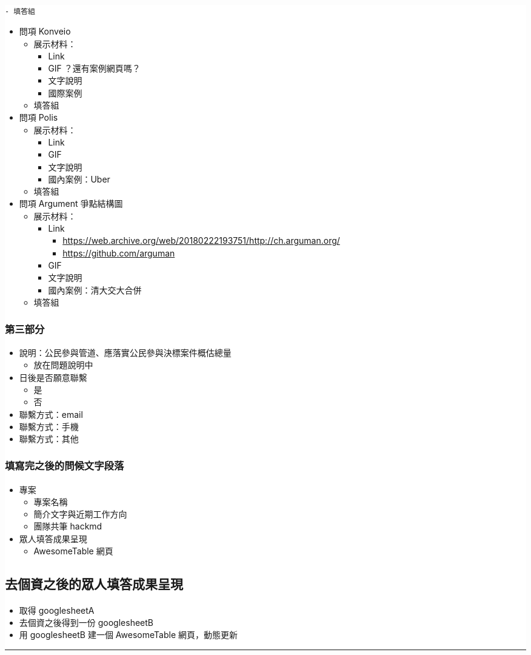     - 填答組
- 問項 Konveio
    - 展示材料：
        - Link
        - GIF ？還有案例網頁嗎？
        - 文字說明
        - 國際案例
    - 填答組
- 問項 Polis
    - 展示材料：
        - Link
        - GIF
        - 文字說明
        - 國內案例：Uber
    - 填答組
- 問項 Argument 爭點結構圖
    - 展示材料：
        - Link
            - https://web.archive.org/web/20180222193751/http://ch.arguman.org/
            - https://github.com/arguman
        - GIF
        - 文字說明
        - 國內案例：清大交大合併
    - 填答組

### 第三部分
- 說明：公民參與管道、應落實公民參與決標案件概估總量
    - 放在問題說明中
- 日後是否願意聯繫
    - 是 
    - 否
- 聯繫方式：email
- 聯繫方式：手機
- 聯繫方式：其他

### 填寫完之後的問候文字段落
- 專案
    - 專案名稱
    - 簡介文字與近期工作方向
    - 團隊共筆 hackmd
- 眾人填答成果呈現
    - AwesomeTable 網頁


## 去個資之後的眾人填答成果呈現
- 取得 googlesheetA
- 去個資之後得到一份 googlesheetB
- 用 googlesheetB 建一個 AwesomeTable 網頁，動態更新


---
